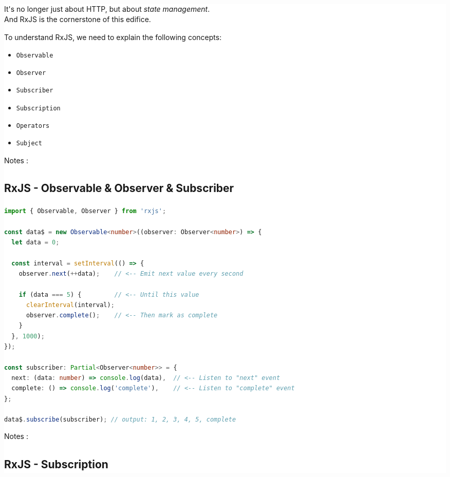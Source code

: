 It's no longer just about HTTP, but about *state management*.<br />
And RxJS is the cornerstone of this edifice.

To understand RxJS, we need to explain the following concepts:

- `Observable`

- `Observer`

- `Subscriber`

- `Subscription`

- `Operators`

- `Subject`

Notes :



## RxJS - Observable & Observer & Subscriber

<div>

```ts
import { Observable, Observer } from 'rxjs';

const data$ = new Observable<number>((observer: Observer<number>) => {
  let data = 0;

  const interval = setInterval(() => {
    observer.next(++data);    // <-- Emit next value every second

    if (data === 5) {         // <-- Until this value
      clearInterval(interval);
      observer.complete();    // <-- Then mark as complete
    }
  }, 1000);
});

const subscriber: Partial<Observer<number>> = {
  next: (data: number) => console.log(data),  // <-- Listen to "next" event
  complete: () => console.log('complete'),    // <-- Listen to "complete" event
};

data$.subscribe(subscriber); // output: 1, 2, 3, 4, 5, complete
```

</div>

Notes :



## RxJS - Subscription

<div>
